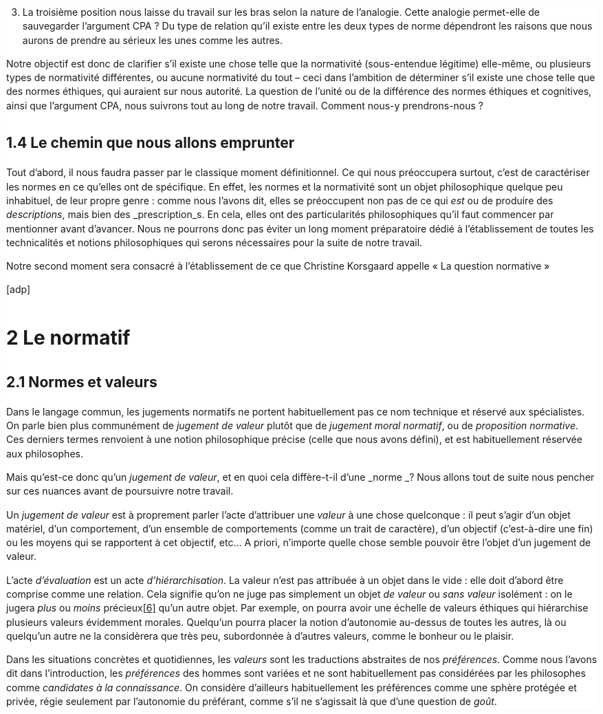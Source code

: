 3. La troisième position nous laisse du travail sur les bras selon la nature de l’analogie. Cette analogie permet-elle de sauvegarder l’argument CPA ? Du type de relation qu’il existe entre les deux types de norme dépendront les raisons que nous aurons de prendre au sérieux les unes comme les autres.

Notre objectif est donc de clarifier s’il existe une chose telle que la normativité (sous-entendue légitime) elle-même, ou plusieurs types de normativité différentes, ou aucune normativité du tout – ceci dans l’ambition de déterminer s’il existe une chose telle que des normes éthiques, qui auraient sur nous autorité. La question de l’unité ou de la différence des normes éthiques et cognitives, ainsi que l’argument CPA, nous suivrons tout au long de notre travail. Comment nous-y prendrons-nous ?

## 1.4 Le chemin que nous allons emprunter

Tout d’abord, il nous faudra passer par le classique moment définitionnel. Ce qui nous préoccupera surtout, c’est de caractériser les normes en ce qu’elles ont de spécifique. En effet, les normes et la normativité sont un objet philosophique quelque peu inhabituel, de leur propre genre : comme nous l’avons dit, elles se préoccupent non pas de ce qui _est_ ou de produire des _descriptions_, mais bien des _prescription_s. En cela, elles ont des particularités philosophiques qu’il faut commencer par mentionner avant d’avancer. Nous ne pourrons donc pas éviter un long moment préparatoire dédié à l’établissement de toutes les technicalités et notions philosophiques qui serons nécessaires pour la suite de notre travail.

Notre second moment sera consacré à l’établissement de ce que Christine Korsgaard appelle « La question normative »

\[adp\]

# 2 Le normatif

## 2.1 Normes et valeurs

Dans le langage commun, les jugements normatifs ne portent habituellement pas ce nom technique et réservé aux spécialistes. On parle bien plus communément de _jugement de valeur_ plutôt que de _jugement moral normatif_, ou de _proposition normative_. Ces derniers termes renvoient à une notion philosophique précise (celle que nous avons défini), et est habituellement réservée aux philosophes.

Mais qu’est-ce donc qu’un _jugement de valeur_, et en quoi cela diffère-t-il d’une _norme _? Nous allons tout de suite nous pencher sur ces nuances avant de poursuivre notre travail.

Un _jugement de valeur_ est à proprement parler l’acte d’attribuer une _valeur_ à une chose quelconque : il peut s’agir d’un objet matériel, d’un comportement, d’un ensemble de comportements (comme un trait de caractère), d’un objectif (c’est-à-dire une fin) ou les moyens qui se rapportent à cet objectif, etc… A priori, n’importe quelle chose semble pouvoir être l’objet d’un jugement de valeur.

L’acte _d’évaluation_ est un acte _d’hiérarchisation_. La valeur n’est pas attribuée à un objet dans le vide : elle doit d’abord être comprise comme une relation. Cela signifie qu’on ne juge pas simplement un objet _de valeur_ ou _sans valeur_ isolément : on le jugera _plus_ ou _moins_ précieux[\[6\]](#_ftn6) qu’un autre objet. Par exemple, on pourra avoir une échelle de valeurs éthiques qui hiérarchise plusieurs valeurs évidemment morales. Quelqu’un pourra placer la notion d’autonomie au-dessus de toutes les autres, là ou quelqu’un autre ne la considèrera que très peu, subordonnée à d’autres valeurs, comme le bonheur ou le plaisir.

Dans les situations concrètes et quotidiennes, les _valeurs_ sont les traductions abstraites de nos _préférences_. Comme nous l’avons dit dans l’introduction, les _préférences_ des hommes sont variées et ne sont habituellement pas considérées par les philosophes comme _candidates à la connaissance_. On considère d’ailleurs habituellement les préférences comme une sphère protégée et privée, régie seulement par l’autonomie du préférant, comme s’il ne s’agissait là que d’une question de _goût_.
